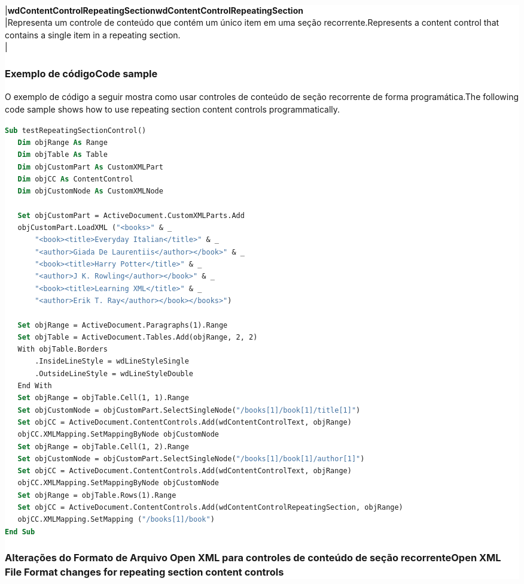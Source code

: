 |<span data-ttu-id="90d23-328">**wdContentControlRepeatingSection**</span><span class="sxs-lookup"><span data-stu-id="90d23-328">**wdContentControlRepeatingSection**</span></span> <br/> |<span data-ttu-id="90d23-329">Representa um controle de conteúdo que contém um único item em uma seção recorrente.</span><span class="sxs-lookup"><span data-stu-id="90d23-329">Represents a content control that contains a single item in a repeating section.</span></span>  <br/> |
   
### <a name="code-sample"></a><span data-ttu-id="90d23-330">Exemplo de código</span><span class="sxs-lookup"><span data-stu-id="90d23-330">Code sample</span></span>
<span data-ttu-id="90d23-331"><a name="WordCC_RepeatingSection"> </a></span><span class="sxs-lookup"><span data-stu-id="90d23-331"></span></span>

<span data-ttu-id="90d23-332">O exemplo de código a seguir mostra como usar controles de conteúdo de seção recorrente de forma programática.</span><span class="sxs-lookup"><span data-stu-id="90d23-332">The following code sample shows how to use repeating section content controls programmatically.</span></span>
  
```vb
Sub testRepeatingSectionControl()
   Dim objRange As Range
   Dim objTable As Table
   Dim objCustomPart As CustomXMLPart
   Dim objCC As ContentControl
   Dim objCustomNode As CustomXMLNode
   
   Set objCustomPart = ActiveDocument.CustomXMLParts.Add
   objCustomPart.LoadXML ("<books>" & _
       "<book><title>Everyday Italian</title>" & _
       "<author>Giada De Laurentiis</author></book>" & _
       "<book><title>Harry Potter</title>" & _
       "<author>J K. Rowling</author></book>" & _
       "<book><title>Learning XML</title>" & _
       "<author>Erik T. Ray</author></book></books>")
   
   Set objRange = ActiveDocument.Paragraphs(1).Range
   Set objTable = ActiveDocument.Tables.Add(objRange, 2, 2)
   With objTable.Borders
       .InsideLineStyle = wdLineStyleSingle
       .OutsideLineStyle = wdLineStyleDouble
   End With
   Set objRange = objTable.Cell(1, 1).Range
   Set objCustomNode = objCustomPart.SelectSingleNode("/books[1]/book[1]/title[1]")
   Set objCC = ActiveDocument.ContentControls.Add(wdContentControlText, objRange)
   objCC.XMLMapping.SetMappingByNode objCustomNode
   Set objRange = objTable.Cell(1, 2).Range
   Set objCustomNode = objCustomPart.SelectSingleNode("/books[1]/book[1]/author[1]")
   Set objCC = ActiveDocument.ContentControls.Add(wdContentControlText, objRange)
   objCC.XMLMapping.SetMappingByNode objCustomNode
   Set objRange = objTable.Rows(1).Range
   Set objCC = ActiveDocument.ContentControls.Add(wdContentControlRepeatingSection, objRange)
   objCC.XMLMapping.SetMapping ("/books[1]/book")
End Sub
```

### <a name="open-xml-file-format-changes-for-repeating-section-content-controls"></a><span data-ttu-id="90d23-333">Alterações do Formato de Arquivo Open XML para controles de conteúdo de seção recorrente</span><span class="sxs-lookup"><span data-stu-id="90d23-333">Open XML File Format changes for repeating section content controls</span></span>
<span data-ttu-id="90d23-334"><a name="WordCC_RepeatingSection"> </a></span><span class="sxs-lookup"><span data-stu-id="90d23-334"></span></span>
